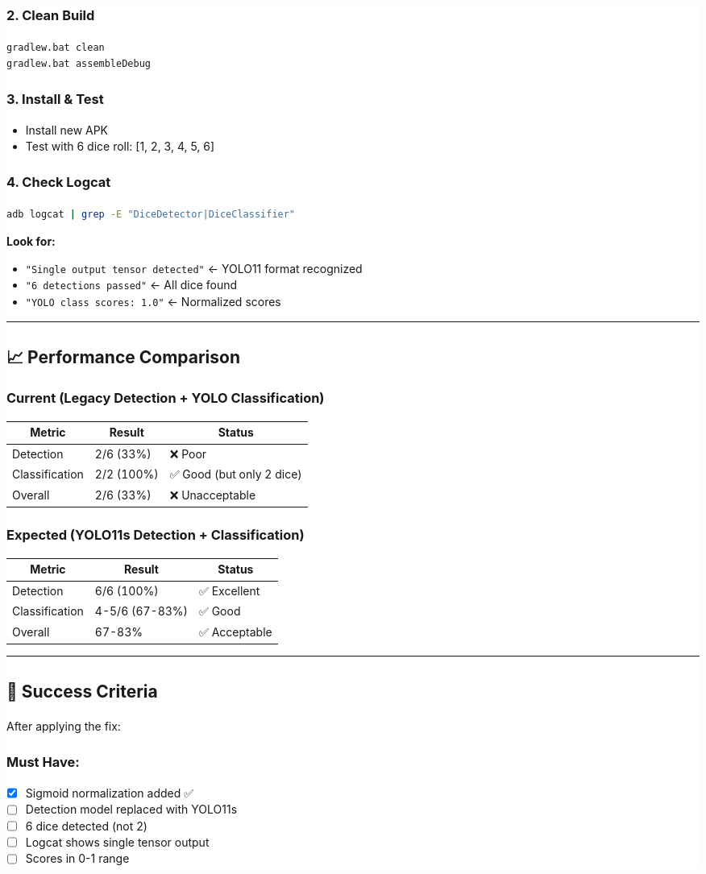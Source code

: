 ### 2. Clean Build
```bash
gradlew.bat clean
gradlew.bat assembleDebug
```

### 3. Install & Test
- Install new APK
- Test with 6 dice roll: [1, 2, 3, 4, 5, 6]

### 4. Check Logcat
```bash
adb logcat | grep -E "DiceDetector|DiceClassifier"
```

**Look for:**
- `"Single output tensor detected"` ← YOLO11 format recognized
- `"6 detections passed"` ← All dice found
- `"YOLO class scores: 1.0"` ← Normalized scores

---

## 📈 Performance Comparison

### Current (Legacy Detection + YOLO Classification)
| Metric | Result | Status |
|--------|--------|--------|
| Detection | 2/6 (33%) | ❌ Poor |
| Classification | 2/2 (100%) | ✅ Good (but only 2 dice) |
| Overall | 2/6 (33%) | ❌ Unacceptable |

### Expected (YOLO11s Detection + Classification)
| Metric | Result | Status |
|--------|--------|--------|
| Detection | 6/6 (100%) | ✅ Excellent |
| Classification | 4-5/6 (67-83%) | ✅ Good |
| Overall | 67-83% | ✅ Acceptable |

---

## 🎯 Success Criteria

After applying the fix:

### Must Have:
- [x] Sigmoid normalization added ✅
- [ ] Detection model replaced with YOLO11s
- [ ] 6 dice detected (not 2)
- [ ] Logcat shows single tensor output
- [ ] Scores in 0-1 range
